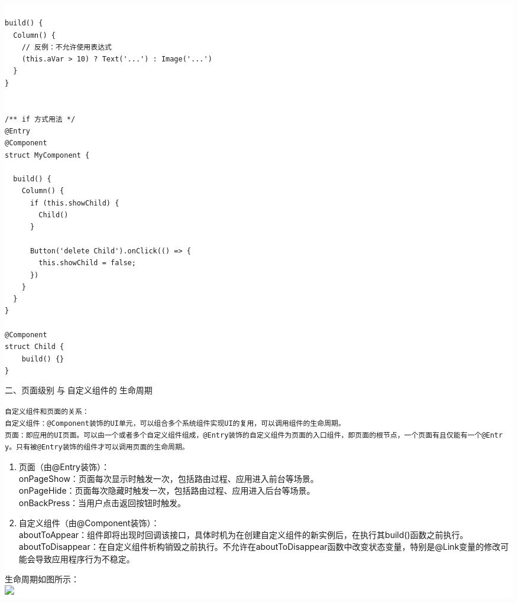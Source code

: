 ```

build() {
  Column() {
    // 反例：不允许使用表达式
    (this.aVar > 10) ? Text('...') : Image('...')
  }
}


/** if 方式用法 */
@Entry
@Component
struct MyComponent {

  build() {
    Column() {
      if (this.showChild) {
        Child()
      }

      Button('delete Child').onClick(() => {
        this.showChild = false;
      })
    }
  }
}

@Component
struct Child {
    build() {}
}
```

二、页面级别 与 自定义组件的 生命周期   
```
自定义组件和页面的关系：
自定义组件：@Component装饰的UI单元，可以组合多个系统组件实现UI的复用，可以调用组件的生命周期。
页面：即应用的UI页面。可以由一个或者多个自定义组件组成，@Entry装饰的自定义组件为页面的入口组件，即页面的根节点，一个页面有且仅能有一个@Entry。只有被@Entry装饰的组件才可以调用页面的生命周期。
```

1. 页面（由@Entry装饰）：  
onPageShow：页面每次显示时触发一次，包括路由过程、应用进入前台等场景。  
onPageHide：页面每次隐藏时触发一次，包括路由过程、应用进入后台等场景。  
onBackPress：当用户点击返回按钮时触发。  

2. 自定义组件（由@Component装饰）：     
aboutToAppear：组件即将出现时回调该接口，具体时机为在创建自定义组件的新实例后，在执行其build()函数之前执行。   
aboutToDisappear：在自定义组件析构销毁之前执行。不允许在aboutToDisappear函数中改变状态变量，特别是@Link变量的修改可能会导致应用程序行为不稳定。   


生命周期如图所示：   
![](/img/20240507/2024050701.png)   

